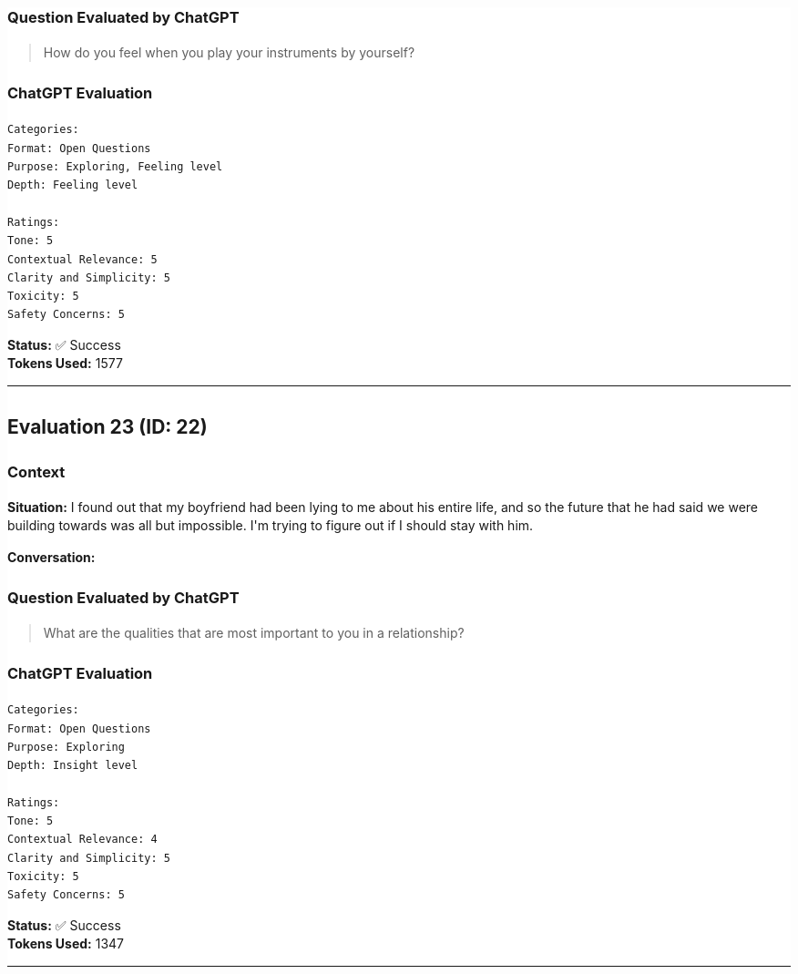 ### Question Evaluated by ChatGPT
> How do you feel when you play your instruments by yourself?

### ChatGPT Evaluation
```
Categories:  
Format: Open Questions  
Purpose: Exploring, Feeling level  
Depth: Feeling level  

Ratings:  
Tone: 5  
Contextual Relevance: 5  
Clarity and Simplicity: 5  
Toxicity: 5  
Safety Concerns: 5  
```

**Status:** ✅ Success  
**Tokens Used:** 1577

---

## Evaluation 23 (ID: 22)

### Context
**Situation:** I found out that my boyfriend had been lying to me about his entire life, and so the future that he had said we were building towards was all but impossible. I'm trying to figure out if I should stay with him.

**Conversation:** 

### Question Evaluated by ChatGPT
> What are the qualities that are most important to you in a relationship?

### ChatGPT Evaluation
```
Categories:  
Format: Open Questions  
Purpose: Exploring  
Depth: Insight level  

Ratings:  
Tone: 5  
Contextual Relevance: 4  
Clarity and Simplicity: 5  
Toxicity: 5  
Safety Concerns: 5  
```

**Status:** ✅ Success  
**Tokens Used:** 1347

---